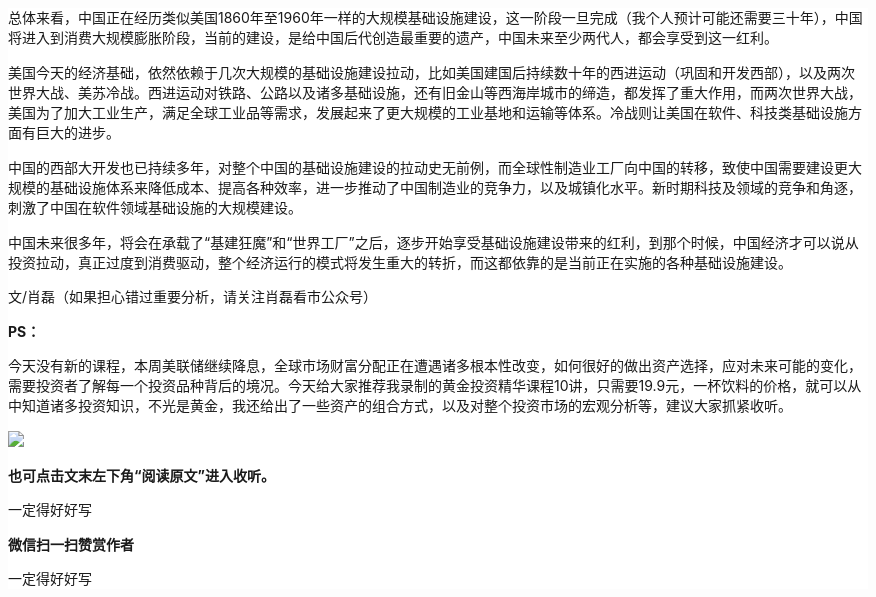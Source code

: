 总体来看，中国正在经历类似美国1860年至1960年一样的大规模基础设施建设，这一阶段一旦完成（我个人预计可能还需要三十年），中国将进入到消费大规模膨胀阶段，当前的建设，是给中国后代创造最重要的遗产，中国未来至少两代人，都会享受到这一红利。



美国今天的经济基础，依然依赖于几次大规模的基础设施建设拉动，比如美国建国后持续数十年的西进运动（巩固和开发西部），以及两次世界大战、美苏冷战。西进运动对铁路、公路以及诸多基础设施，还有旧金山等西海岸城市的缔造，都发挥了重大作用，而两次世界大战，美国为了加大工业生产，满足全球工业品等需求，发展起来了更大规模的工业基地和运输等体系。冷战则让美国在软件、科技类基础设施方面有巨大的进步。



中国的西部大开发也已持续多年，对整个中国的基础设施建设的拉动史无前例，而全球性制造业工厂向中国的转移，致使中国需要建设更大规模的基础设施体系来降低成本、提高各种效率，进一步推动了中国制造业的竞争力，以及城镇化水平。新时期科技及领域的竞争和角逐，刺激了中国在软件领域基础设施的大规模建设。



中国未来很多年，将会在承载了“基建狂魔”和“世界工厂”之后，逐步开始享受基础设施建设带来的红利，到那个时候，中国经济才可以说从投资拉动，真正过度到消费驱动，整个经济运行的模式将发生重大的转折，而这都依靠的是当前正在实施的各种基础设施建设。



文/肖磊（如果担心错过重要分析，请关注肖磊看市公众号）



**PS：**



今天没有新的课程，本周美联储继续降息，全球市场财富分配正在遭遇诸多根本性改变，如何很好的做出资产选择，应对未来可能的变化，需要投资者了解每一个投资品种背后的境况。今天给大家推荐我录制的黄金投资精华课程10讲，只需要19.9元，一杯饮料的价格，就可以从中知道诸多投资知识，不光是黄金，我还给出了一些资产的组合方式，以及对整个投资市场的宏观分析等，建议大家抓紧收听。



<img class="rich_pages js_insertlocalimg" data-ratio="1.77734375" data-s="300,640" src="https://mmbiz.qpic.cn/mmbiz_jpg/rIYcHn0KrPTDWZPcF55m203YqibicNLsUtchvaKsjacSKSt3cgUrsfwXjdj8VficB2ZPaUmSAibEm6ucuhiaxEZYZgA/640?wx_fmt=jpeg" data-type="jpeg" data-w="1280"/>

**也可点击文末左下角“****阅读原文****”进入收听。**

一定得好好写


**微信扫一扫赞赏作者**






一定得好好写
